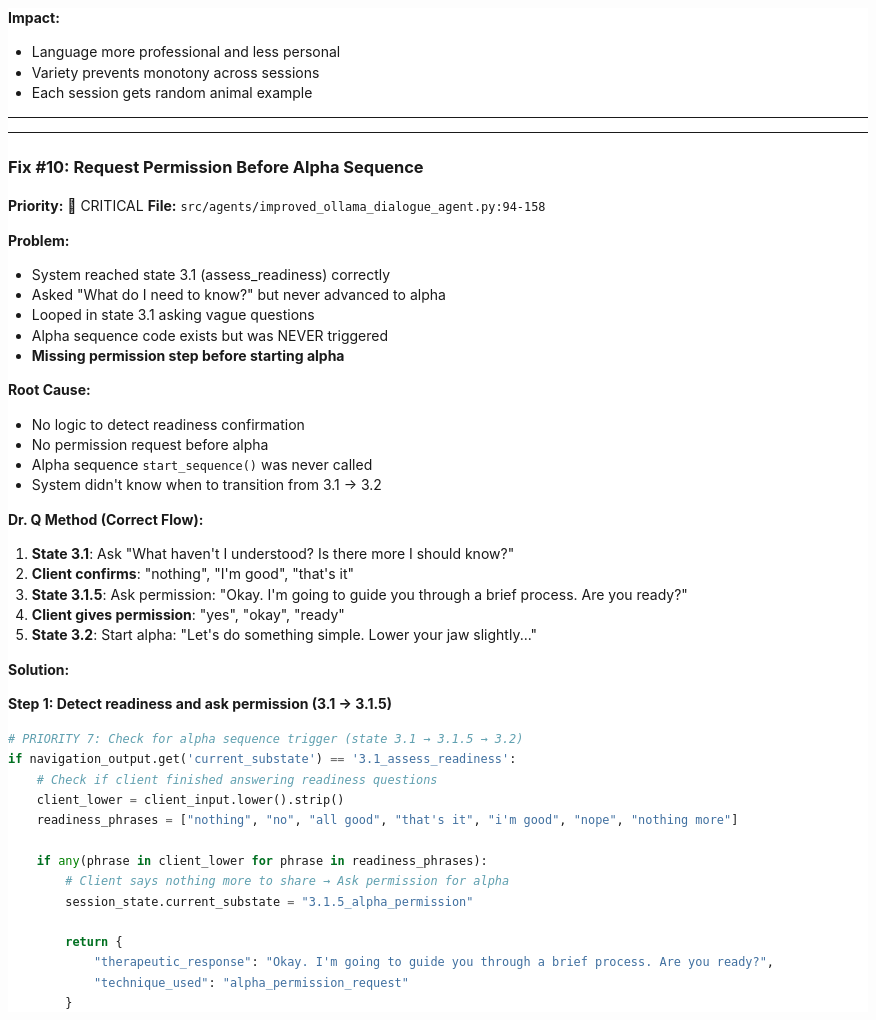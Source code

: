 **Impact:**
- Language more professional and less personal
- Variety prevents monotony across sessions
- Each session gets random animal example

---

---

### Fix #10: Request Permission Before Alpha Sequence
**Priority:** 🔴 CRITICAL
**File:** `src/agents/improved_ollama_dialogue_agent.py:94-158`

**Problem:**
- System reached state 3.1 (assess_readiness) correctly
- Asked "What do I need to know?" but never advanced to alpha
- Looped in state 3.1 asking vague questions
- Alpha sequence code exists but was NEVER triggered
- **Missing permission step before starting alpha**

**Root Cause:**
- No logic to detect readiness confirmation
- No permission request before alpha
- Alpha sequence `start_sequence()` was never called
- System didn't know when to transition from 3.1 → 3.2

**Dr. Q Method (Correct Flow):**
1. **State 3.1**: Ask "What haven't I understood? Is there more I should know?"
2. **Client confirms**: "nothing", "I'm good", "that's it"
3. **State 3.1.5**: Ask permission: "Okay. I'm going to guide you through a brief process. Are you ready?"
4. **Client gives permission**: "yes", "okay", "ready"
5. **State 3.2**: Start alpha: "Let's do something simple. Lower your jaw slightly..."

**Solution:**

**Step 1: Detect readiness and ask permission (3.1 → 3.1.5)**
```python
# PRIORITY 7: Check for alpha sequence trigger (state 3.1 → 3.1.5 → 3.2)
if navigation_output.get('current_substate') == '3.1_assess_readiness':
    # Check if client finished answering readiness questions
    client_lower = client_input.lower().strip()
    readiness_phrases = ["nothing", "no", "all good", "that's it", "i'm good", "nope", "nothing more"]

    if any(phrase in client_lower for phrase in readiness_phrases):
        # Client says nothing more to share → Ask permission for alpha
        session_state.current_substate = "3.1.5_alpha_permission"

        return {
            "therapeutic_response": "Okay. I'm going to guide you through a brief process. Are you ready?",
            "technique_used": "alpha_permission_request"
        }
```
